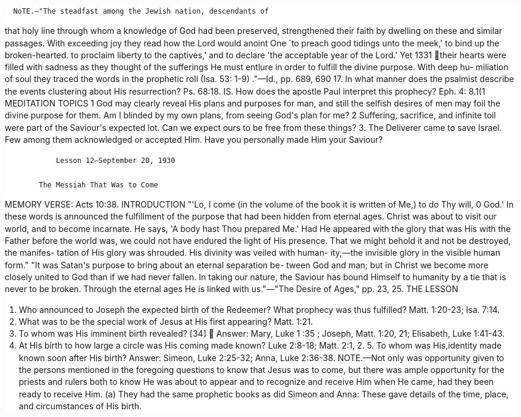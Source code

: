       NoTE.—"The steadfast among the Jewish nation, descendants of
 that holy line through whom a knowledge of God had been preserved,
 strengthened their faith by dwelling on these and similar passages. With
 exceeding joy they read how the Lord would anoint One `to preach good
 tidings unto the meek,' to bind up the broken-hearted. to proclaim liberty
 to the captives,' and to declare 'the acceptable year of the Lord.' Yet
                                    1331
their hearts were filled with sadness as they thought of the sufferings
He must entlure in order to fulfill the divine purpose. With deep hu-
miliation of soul they traced the words in the prophetic roll (Isa. 53:
1-9) ."—Id., pp. 689, 690
    17. In what manner does the psalmist describe the events clustering
about His resurrection? Ps. 68:18.
    IS. How does the apostle Paul interpret this prophecy? Eph. 4:
8.1(1
                       MEDITATION TOPICS
   1 God may clearly reveal His plans and purposes for man, and still
the selfish desires of men may foil the divine purpose for them. Am I
blinded by my own plans, from seeing God's plan for me?
    2 Suffering, sacrifice, and infinite toil were part of the Saviour's
expected lot. Can we expect ours to be free from these things?
    3. The Deliverer came to save Israel. Few among them acknowledged
or accepted Him. Have you personally made Him your Saviour?



                Lesson 12—September 20, 1930

            The Messiah That Was to Come
MEMORY VERSE: Acts 10:38.
                            INTRODUCTION
   "'Lo, I come (in the volume of the book it is written of Me,) to do
Thy will, 0 God.' In these words is announced the fulfillment of the
purpose that had been hidden from eternal ages. Christ was about to
visit our world, and to become incarnate. He says, 'A body hast Thou
prepared Me.' Had He appeared with the glory that was His with the
Father before the world was, we could not have endured the light of His
presence. That we might behold it and not be destroyed, the manifes-
tation of His glory was shrouded. His divinity was veiled with human-
ity,—the invisible glory in the visible human form."
    "It was Satan's purpose to bring about an eternal separation be-
tween God and man; but in Christ we become more closely united to God
than if we had never fallen. In taking our nature, the Saviour has bound
Himself to humanity by a tie that is never to be broken. Through the
eternal ages He is linked with us."—"The Desire of Ages," pp. 23, 25.
                          THE LESSON
  1. Who announced to Joseph the expected birth of the Redeemer?
What prophecy was thus fulfilled? Matt. 1:20-23; Isa. 7:14.
  2. What was to be the special work of Jesus at His first appearing?
Matt. 1:21.
   3. To whom was His imminent birth revealed?
                             [34]
   Answer: Mary, Luke 1 :35 ; Joseph, Matt. 1:20, 21; Elisabeth, Luke
1:41-43.
   4. At His birth to how large a circle was His coming made known?
Luke 2:8-18; Matt. 2:1, 2.
    5. To whom was His,identity made known soon after His birth?
    Answer: Simeon, Luke 2:25-32; Anna, Luke 2:36-38.
    NOTE.—Not only was opportunity given to the persons mentioned in
the foregoing questions to know that Jesus was to come, but there was
ample opportunity for the priests and rulers both to know He was about
to appear and to recognize and receive Him when He came, had they been
ready to receive Him.
    (a) They had the same prophetic books as did Simeon and Anna:
These gave details of the time, place, and circumstances of His birth.